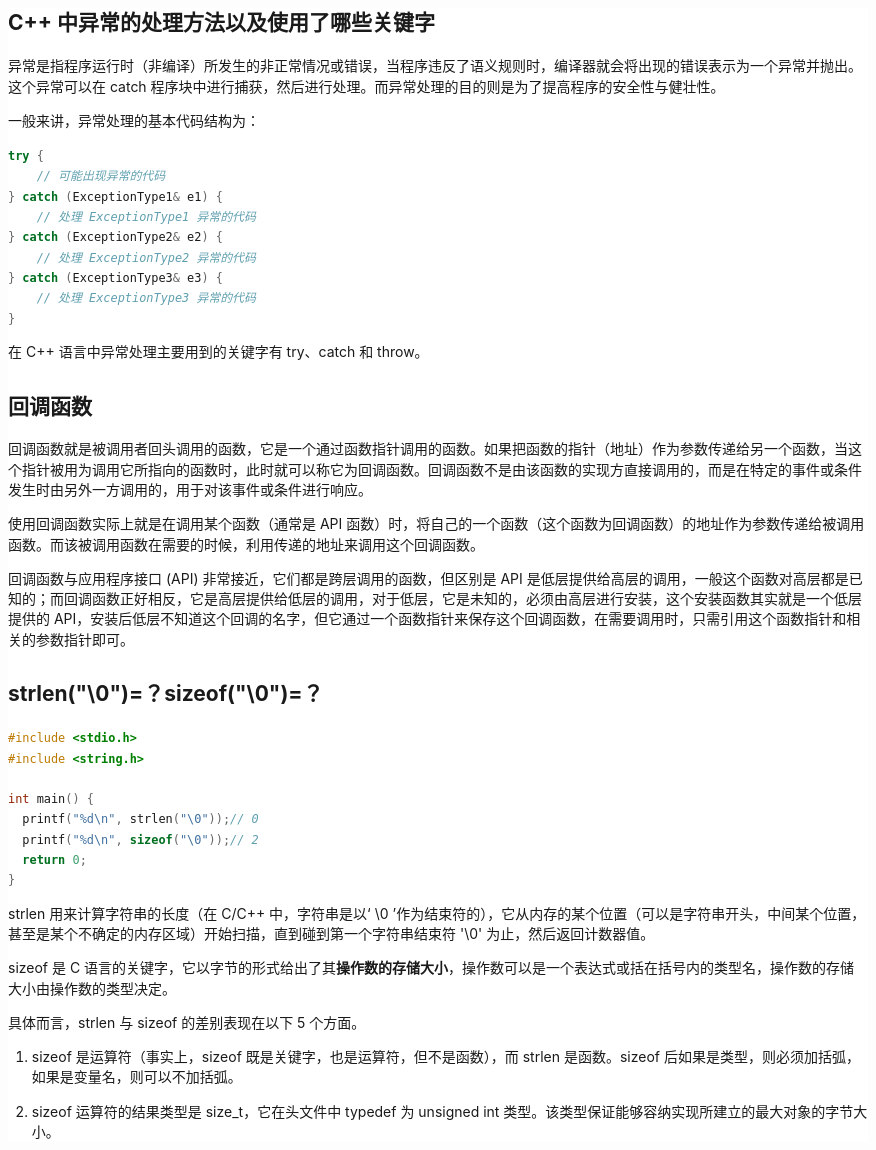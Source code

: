 ## C++ 中异常的处理方法以及使用了哪些关键字

异常是指程序运行时（非编译）所发生的非正常情况或错误，当程序违反了语义规则时，编译器就会将出现的错误表示为一个异常并抛出。这个异常可以在 catch 程序块中进行捕获，然后进行处理。而异常处理的目的则是为了提高程序的安全性与健壮性。

一般来讲，异常处理的基本代码结构为：

```c++
try {
    // 可能出现异常的代码
} catch (ExceptionType1& e1) {
    // 处理 ExceptionType1 异常的代码
} catch (ExceptionType2& e2) {
    // 处理 ExceptionType2 异常的代码
} catch (ExceptionType3& e3) {
    // 处理 ExceptionType3 异常的代码
}
```

在 C++ 语言中异常处理主要用到的关键字有 try、catch 和 throw。

## 回调函数

回调函数就是被调用者回头调用的函数，它是一个通过函数指针调用的函数。如果把函数的指针（地址）作为参数传递给另一个函数，当这个指针被用为调用它所指向的函数时，此时就可以称它为回调函数。回调函数不是由该函数的实现方直接调用的，而是在特定的事件或条件发生时由另外一方调用的，用于对该事件或条件进行响应。

使用回调函数实际上就是在调用某个函数（通常是 API 函数）时，将自己的一个函数（这个函数为回调函数）的地址作为参数传递给被调用函数。而该被调用函数在需要的时候，利用传递的地址来调用这个回调函数。

回调函数与应用程序接口 (API) 非常接近，它们都是跨层调用的函数，但区别是 API 是低层提供给高层的调用，一般这个函数对高层都是已知的；而回调函数正好相反，它是高层提供给低层的调用，对于低层，它是未知的，必须由高层进行安装，这个安装函数其实就是一个低层提供的 API，安装后低层不知道这个回调的名字，但它通过一个函数指针来保存这个回调函数，在需要调用时，只需引用这个函数指针和相关的参数指针即可。

## strlen("\0")=？sizeof("\0")=？

```c++
#include <stdio.h>
#include <string.h>

int main() {
  printf("%d\n", strlen("\0"));// 0
  printf("%d\n", sizeof("\0"));// 2
  return 0;
}
```

strlen 用来计算字符串的长度（在 C/C++ 中，字符串是以‘ \0 ’作为结束符的），它从内存的某个位置（可以是字符串开头，中间某个位置，甚至是某个不确定的内存区域）开始扫描，直到碰到第一个字符串结束符 '\0' 为止，然后返回计数器值。

sizeof 是 C 语言的关键字，它以字节的形式给出了其**操作数的存储大小**，操作数可以是一个表达式或括在括号内的类型名，操作数的存储大小由操作数的类型决定。

具体而言，strlen 与 sizeof 的差别表现在以下 5 个方面。

1. sizeof 是运算符（事实上，sizeof 既是关键字，也是运算符，但不是函数），而 strlen 是函数。sizeof 后如果是类型，则必须加括弧，如果是变量名，则可以不加括弧。

2. sizeof 运算符的结果类型是 size_t，它在头文件中 typedef 为 unsigned int 类型。该类型保证能够容纳实现所建立的最大对象的字节大小。
